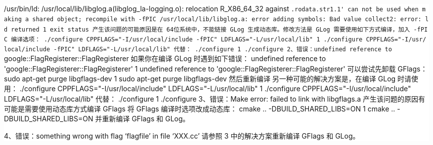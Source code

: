 /usr/bin/ld: /usr/local/lib/libglog.a(libglog_la-logging.o): relocation R_X86_64_32 against `.rodata.str1.1' can not be used when making a shared object; recompile with -fPIC
/usr/local/lib/libglog.a: error adding symbols: Bad value
collect2: error: ld returned 1 exit status
产生该问题的可能原因是在 64位系统中，不能链接 GLog 生成动态库。修改方法是 GLog 需要使用如下方式编译，加入 -fPIC 编译选项：
./configure CPPFLAGS="-I/usr/local/include -fPIC" LDFLAGS="-L/usr/local/lib"
1
./configure CPPFLAGS="-I/usr/local/include -fPIC" LDFLAGS="-L/usr/local/lib"
代替：
./configure
1
./configure
2、错误：undefined reference to `google::FlagRegisterer::FlagRegisterer
如果你在编译 GLog 时遇到如下错误：
undefined reference to 'google::FlagRegisterer::FlagRegisterer'
1
undefined reference to 'google::FlagRegisterer::FlagRegisterer'
可以尝试先卸载 GFlags：
sudo apt-get purge libgflags-dev
1
sudo apt-get purge libgflags-dev
然后重新编译
另一种可能的解决方案是，在编译 GLog 时请使用：
./configure CPPFLAGS="-I/usr/local/include" LDFLAGS="-L/usr/local/lib"
1
./configure CPPFLAGS="-I/usr/local/include" LDFLAGS="-L/usr/local/lib"
代替：
./configure
1
./configure
3、错误：Make error: failed to link with libgflags.a
产生该问题的原因有可能是需要使用动态库方式编译 GFlags
将 GFlags 编译时选项改成动态库：
cmake .. -DBUILD_SHARED_LIBS=ON
1
cmake .. -DBUILD_SHARED_LIBS=ON
并重新编译 GFlags 和 GLog。

4、错误：something wrong with flag ‘flagfile’ in file ‘XXX.cc’
请参照 3 中的解决方案重新编译 GFlags 和 GLog。

